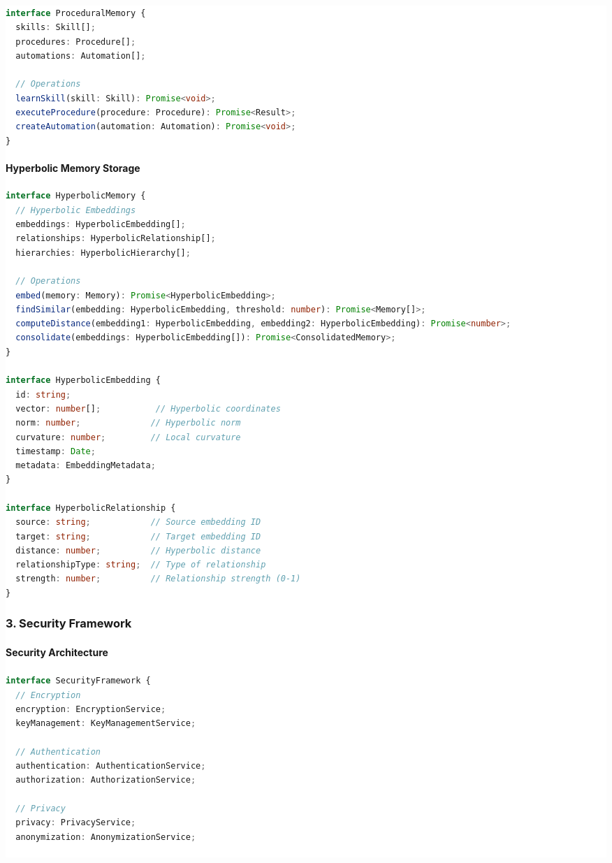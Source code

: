 ```typescript
interface ProceduralMemory {
  skills: Skill[];
  procedures: Procedure[];
  automations: Automation[];
  
  // Operations
  learnSkill(skill: Skill): Promise<void>;
  executeProcedure(procedure: Procedure): Promise<Result>;
  createAutomation(automation: Automation): Promise<void>;
}
```

#### Hyperbolic Memory Storage
```typescript
interface HyperbolicMemory {
  // Hyperbolic Embeddings
  embeddings: HyperbolicEmbedding[];
  relationships: HyperbolicRelationship[];
  hierarchies: HyperbolicHierarchy[];
  
  // Operations
  embed(memory: Memory): Promise<HyperbolicEmbedding>;
  findSimilar(embedding: HyperbolicEmbedding, threshold: number): Promise<Memory[]>;
  computeDistance(embedding1: HyperbolicEmbedding, embedding2: HyperbolicEmbedding): Promise<number>;
  consolidate(embeddings: HyperbolicEmbedding[]): Promise<ConsolidatedMemory>;
}

interface HyperbolicEmbedding {
  id: string;
  vector: number[];           // Hyperbolic coordinates
  norm: number;              // Hyperbolic norm
  curvature: number;         // Local curvature
  timestamp: Date;
  metadata: EmbeddingMetadata;
}

interface HyperbolicRelationship {
  source: string;            // Source embedding ID
  target: string;            // Target embedding ID
  distance: number;          // Hyperbolic distance
  relationshipType: string;  // Type of relationship
  strength: number;          // Relationship strength (0-1)
}
```

### 3. Security Framework

#### Security Architecture
```typescript
interface SecurityFramework {
  // Encryption
  encryption: EncryptionService;
  keyManagement: KeyManagementService;
  
  // Authentication
  authentication: AuthenticationService;
  authorization: AuthorizationService;
  
  // Privacy
  privacy: PrivacyService;
  anonymization: AnonymizationService;
  
```